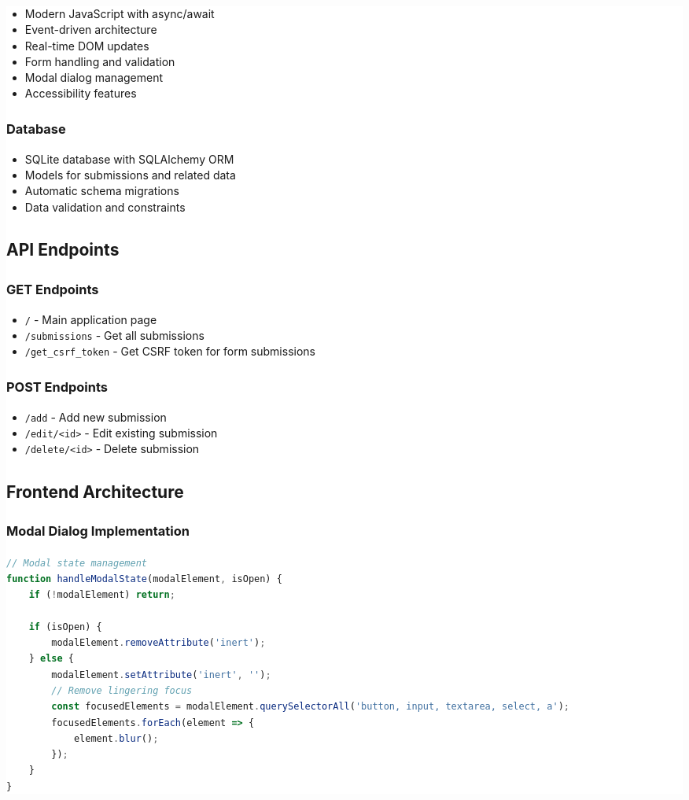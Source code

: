- Modern JavaScript with async/await
- Event-driven architecture
- Real-time DOM updates
- Form handling and validation
- Modal dialog management
- Accessibility features

### Database

- SQLite database with SQLAlchemy ORM
- Models for submissions and related data
- Automatic schema migrations
- Data validation and constraints

## API Endpoints

### GET Endpoints

- `/` - Main application page
- `/submissions` - Get all submissions
- `/get_csrf_token` - Get CSRF token for form submissions

### POST Endpoints

- `/add` - Add new submission
- `/edit/<id>` - Edit existing submission
- `/delete/<id>` - Delete submission

## Frontend Architecture

### Modal Dialog Implementation

```javascript
// Modal state management
function handleModalState(modalElement, isOpen) {
    if (!modalElement) return;
    
    if (isOpen) {
        modalElement.removeAttribute('inert');
    } else {
        modalElement.setAttribute('inert', '');
        // Remove lingering focus
        const focusedElements = modalElement.querySelectorAll('button, input, textarea, select, a');
        focusedElements.forEach(element => {
            element.blur();
        });
    }
}
```
